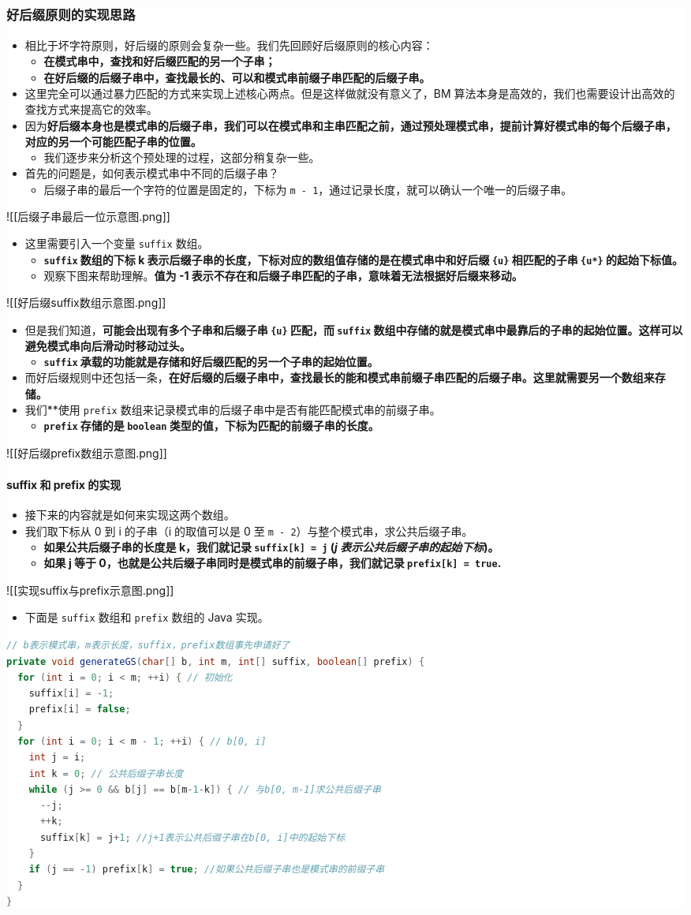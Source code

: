 ### 好后缀原则的实现思路

* 相比于坏字符原则，好后缀的原则会复杂一些。我们先回顾好后缀原则的核心内容：
	* **在模式串中，查找和好后缀匹配的另一个子串；**
	* **在好后缀的后缀子串中，查找最长的、可以和模式串前缀子串匹配的后缀子串。**
* 这里完全可以通过暴力匹配的方式来实现上述核心两点。但是这样做就没有意义了，BM 算法本身是高效的，我们也需要设计出高效的查找方式来提高它的效率。
* 因为**好后缀本身也是模式串的后缀子串，我们可以在模式串和主串匹配之前，通过预处理模式串，提前计算好模式串的每个后缀子串，对应的另一个可能匹配子串的位置。**
	* 我们逐步来分析这个预处理的过程，这部分稍复杂一些。
* 首先的问题是，如何表示模式串中不同的后缀子串？
	* 后缀子串的最后一个字符的位置是固定的，下标为 `m - 1`，通过记录长度，就可以确认一个唯一的后缀子串。

![[后缀子串最后一位示意图.png]]

* 这里需要引入一个变量 `suffix` 数组。
	* **`suffix` 数组的下标 k 表示后缀子串的长度，下标对应的数组值存储的是在模式串中和好后缀 `{u}` 相匹配的子串 `{u*}` 的起始下标值。**
	* 观察下图来帮助理解。**值为 -1 表示不存在和后缀子串匹配的子串，意味着无法根据好后缀来移动。**

![[好后缀suffix数组示意图.png]]

* 但是我们知道，**可能会出现有多个子串和后缀子串 `{u}` 匹配，而 `suffix` 数组中存储的就是模式串中最靠后的子串的起始位置。这样可以避免模式串向后滑动时移动过头。**
	* **`suffix` 承载的功能就是存储和好后缀匹配的另一个子串的起始位置。**
* 而好后缀规则中还包括一条，**在好后缀的后缀子串中，查找最长的能和模式串前缀子串匹配的后缀子串。这里就需要另一个数组来存储。**
* 我们**使用 `prefix` 数组来记录模式串的后缀子串中是否有能匹配模式串的前缀子串。
	* **`prefix` 存储的是 `boolean` 类型的值，下标为匹配的前缀子串的长度。**

![[好后缀prefix数组示意图.png]]

#### suffix 和 prefix 的实现

* 接下来的内容就是如何来实现这两个数组。
* 我们取下标从 0 到 i 的子串（i 的取值可以是 0 至 `m - 2`）与整个模式串，求公共后缀子串。
	* **如果公共后缀子串的长度是 k，我们就记录 `suffix[k] = j` (*j 表示公共后缀子串的起始下标*)。**
	* **如果 j 等于 0，也就是公共后缀子串同时是模式串的前缀子串，我们就记录 `prefix[k] = true`.**

![[实现suffix与prefix示意图.png]]

* 下面是 `suffix` 数组和 `prefix` 数组的 Java 实现。

```java
// b表示模式串，m表示长度，suffix，prefix数组事先申请好了
private void generateGS(char[] b, int m, int[] suffix, boolean[] prefix) {
  for (int i = 0; i < m; ++i) { // 初始化
    suffix[i] = -1;
    prefix[i] = false;
  }
  for (int i = 0; i < m - 1; ++i) { // b[0, i]
    int j = i;
    int k = 0; // 公共后缀子串长度
    while (j >= 0 && b[j] == b[m-1-k]) { // 与b[0, m-1]求公共后缀子串
      --j;
      ++k;
      suffix[k] = j+1; //j+1表示公共后缀子串在b[0, i]中的起始下标
    }
    if (j == -1) prefix[k] = true; //如果公共后缀子串也是模式串的前缀子串
  }
}
```
